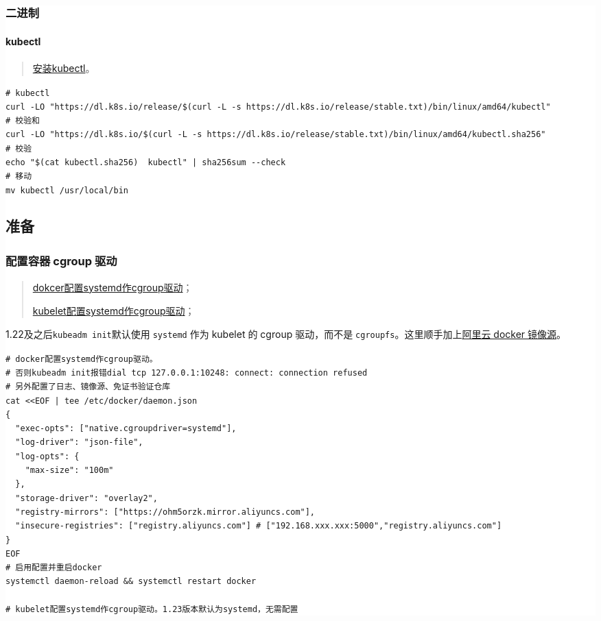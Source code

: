 ### 二进制

#### kubectl

> [安装kubectl](https://kubernetes.io/zh-cn/docs/tasks/tools/install-kubectl-linux/)。

```shell
# kubectl
curl -LO "https://dl.k8s.io/release/$(curl -L -s https://dl.k8s.io/release/stable.txt)/bin/linux/amd64/kubectl"
# 校验和
curl -LO "https://dl.k8s.io/$(curl -L -s https://dl.k8s.io/release/stable.txt)/bin/linux/amd64/kubectl.sha256"
# 校验
echo "$(cat kubectl.sha256)  kubectl" | sha256sum --check
# 移动
mv kubectl /usr/local/bin
```



## 准备

### 配置容器 cgroup 驱动

> [dokcer配置systemd作cgroup驱动](https://kubernetes.io/zh/docs/setup/production-environment/container-runtimes/#docker)；
>
> [kubelet配置systemd作cgroup驱动](https://kubernetes.io/zh/docs/tasks/administer-cluster/kubeadm/configure-cgroup-driver/#%E9%85%8D%E7%BD%AE-kubelet-%E7%9A%84-cgroup-%E9%A9%B1%E5%8A%A8)；

1.22及之后`kubeadm init`默认使用 `systemd` 作为 kubelet 的 cgroup 驱动，而不是 `cgroupfs`。这里顺手加上[阿里云 docker 镜像源](https://cr.console.aliyun.com/cn-hangzhou/instances/mirrors)。

```shell
# docker配置systemd作cgroup驱动。
# 否则kubeadm init报错dial tcp 127.0.0.1:10248: connect: connection refused
# 另外配置了日志、镜像源、免证书验证仓库
cat <<EOF | tee /etc/docker/daemon.json
{
  "exec-opts": ["native.cgroupdriver=systemd"],
  "log-driver": "json-file",
  "log-opts": {
    "max-size": "100m"
  },
  "storage-driver": "overlay2",
  "registry-mirrors": ["https://ohm5orzk.mirror.aliyuncs.com"],
  "insecure-registries": ["registry.aliyuncs.com"] # ["192.168.xxx.xxx:5000","registry.aliyuncs.com"]
}
EOF
# 启用配置并重启docker
systemctl daemon-reload && systemctl restart docker

# kubelet配置systemd作cgroup驱动。1.23版本默认为systemd，无需配置
```
